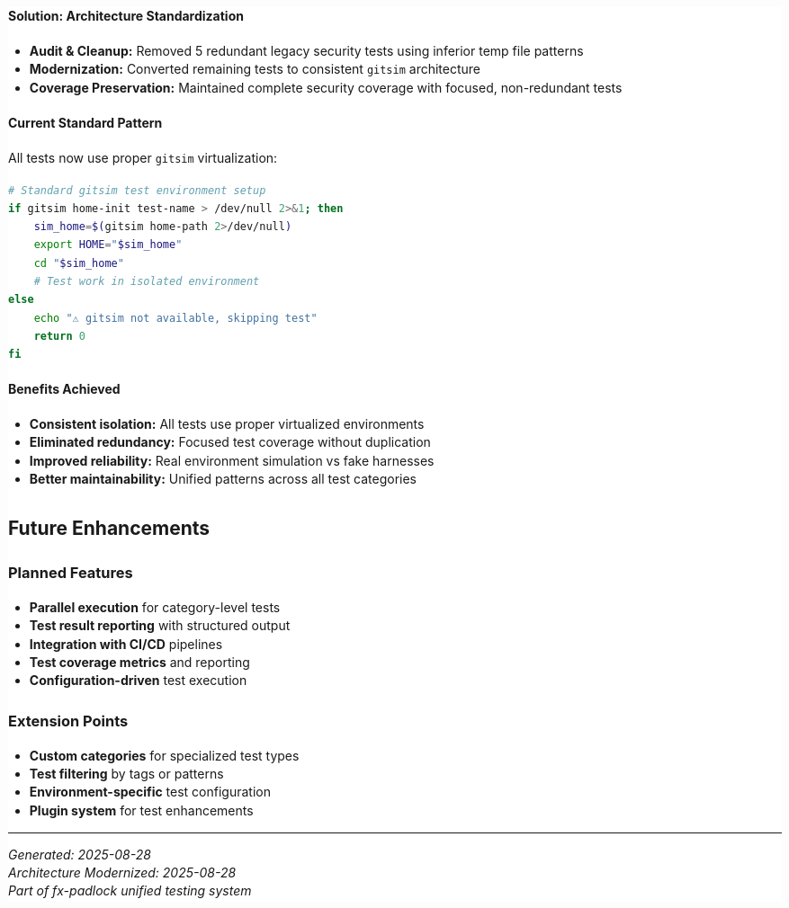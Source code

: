 #### Solution: Architecture Standardization
- **Audit & Cleanup:** Removed 5 redundant legacy security tests using inferior temp file patterns
- **Modernization:** Converted remaining tests to consistent `gitsim` architecture
- **Coverage Preservation:** Maintained complete security coverage with focused, non-redundant tests

#### Current Standard Pattern
All tests now use proper `gitsim` virtualization:
```bash
# Standard gitsim test environment setup
if gitsim home-init test-name > /dev/null 2>&1; then
    sim_home=$(gitsim home-path 2>/dev/null)
    export HOME="$sim_home"
    cd "$sim_home"
    # Test work in isolated environment
else
    echo "⚠️ gitsim not available, skipping test"
    return 0
fi
```

#### Benefits Achieved
- **Consistent isolation:** All tests use proper virtualized environments
- **Eliminated redundancy:** Focused test coverage without duplication  
- **Improved reliability:** Real environment simulation vs fake harnesses
- **Better maintainability:** Unified patterns across all test categories

## Future Enhancements

### Planned Features
- **Parallel execution** for category-level tests
- **Test result reporting** with structured output
- **Integration with CI/CD** pipelines
- **Test coverage metrics** and reporting
- **Configuration-driven** test execution

### Extension Points
- **Custom categories** for specialized test types
- **Test filtering** by tags or patterns
- **Environment-specific** test configuration
- **Plugin system** for test enhancements

---
*Generated: 2025-08-28*  
*Architecture Modernized: 2025-08-28*  
*Part of fx-padlock unified testing system*